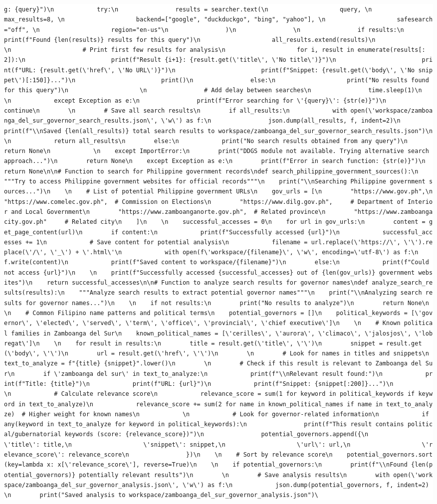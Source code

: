 ```
g: {query}")\n            try:\n                results = searcher.text(\n                    query, \n                    max_results=8, \n                    backend=["google", "duckduckgo", "bing", "yahoo"], \n                    safesearch="off", \n                    region="en-us"\n                )\n                \n                if results:\n                    print(f"Found {len(results)} results for this query")\n                    all_results.extend(results)\n                    \n                    # Print first few results for analysis\n                    for i, result in enumerate(results[:2]):\n                        print(f"Result {i+1}: {result.get(\'title\', \'No title\')}")\n                        print(f"URL: {result.get(\'href\', \'No URL\')}")\n                        print(f"Snippet: {result.get(\'body\', \'No snippet\')[:150]}...")\n                        print()\n                else:\n                    print("No results found for this query")\n                    \n                # Add delay between searches\n                time.sleep(1)\n                \n            except Exception as e:\n                print(f"Error searching for \'{query}\': {str(e)}")\n                continue\n        \n        # Save all search results\n        if all_results:\n            with open(\'workspace/zamboanga_del_sur_governor_search_results.json\', \'w\') as f:\n                json.dump(all_results, f, indent=2)\n            print(f"\\nSaved {len(all_results)} total search results to workspace/zamboanga_del_sur_governor_search_results.json")\n            \n            return all_results\n        else:\n            print("No search results obtained from any query")\n            return None\n            \n    except ImportError:\n        print("DDGS module not available. Trying alternative search approach...")\n        return None\n    except Exception as e:\n        print(f"Error in search function: {str(e)}")\n        return None\n\n# Function to search for Philippine government records\ndef search_philippine_government_sources():\n    """Try to access Philippine government websites for official records"""\n    print("\\nSearching Philippine government sources...")\n    \n    # List of potential Philippine government URLs\n    gov_urls = [\n        "https://www.gov.ph",\n        "https://www.comelec.gov.ph",  # Commission on Elections\n        "https://www.dilg.gov.ph",     # Department of Interior and Local Government\n        "https://www.zamboanganorte.gov.ph",  # Related province\n        "https://www.zamboangacity.gov.ph"     # Related city\n    ]\n    \n    successful_accesses = 0\n    for url in gov_urls:\n        content = get_page_content(url)\n        if content:\n            print(f"Successfully accessed {url}")\n            successful_accesses += 1\n            # Save content for potential analysis\n            filename = url.replace(\'https://\', \'\').replace(\'/\', \'_\') + \'.html\'\n            with open(f\'workspace/{filename}\', \'w\', encoding=\'utf-8\') as f:\n                f.write(content)\n            print(f"Saved content to workspace/{filename}")\n        else:\n            print(f"Could not access {url}")\n    \n    print(f"Successfully accessed {successful_accesses} out of {len(gov_urls)} government websites")\n    return successful_accesses\n\n# Function to analyze search results for governor names\ndef analyze_search_results(results):\n    """Analyze search results to extract potential governor names"""\n    print("\\nAnalyzing search results for governor names...")\n    \n    if not results:\n        print("No results to analyze")\n        return None\n    \n    # Common Filipino name patterns and political terms\n    potential_governors = []\n    political_keywords = [\'governor\', \'elected\', \'served\', \'term\', \'office\', \'provincial\', \'chief executive\']\n    \n    # Known political families in Zamboanga del Sur\n    known_political_names = [\'cerilles\', \'aurora\', \'climaco\', \'jalosjos\', \'lobregat\']\n    \n    for result in results:\n        title = result.get(\'title\', \'\')\n        snippet = result.get(\'body\', \'\')\n        url = result.get(\'href\', \'\')\n        \n        # Look for names in titles and snippets\n        text_to_analyze = f"{title} {snippet}".lower()\n        \n        # Check if this result is relevant to Zamboanga del Sur\n        if \'zamboanga del sur\' in text_to_analyze:\n            print(f"\\nRelevant result found:")\n            print(f"Title: {title}")\n            print(f"URL: {url}")\n            print(f"Snippet: {snippet[:200]}...")\n            \n            # Calculate relevance score\n            relevance_score = sum(1 for keyword in political_keywords if keyword in text_to_analyze)\n            relevance_score += sum(2 for name in known_political_names if name in text_to_analyze)  # Higher weight for known names\n            \n            # Look for governor-related information\n            if any(keyword in text_to_analyze for keyword in political_keywords):\n                print(f"This result contains political/gubernatorial keywords (score: {relevance_score})")\n                potential_governors.append({\n                    \'title\': title,\n                    \'snippet\': snippet,\n                    \'url\': url,\n                    \'relevance_score\': relevance_score\n                })\n    \n    # Sort by relevance score\n    potential_governors.sort(key=lambda x: x[\'relevance_score\'], reverse=True)\n    \n    if potential_governors:\n        print(f"\\nFound {len(potential_governors)} potentially relevant results")\n        \n        # Save analysis results\n        with open(\'workspace/zamboanga_del_sur_governor_analysis.json\', \'w\') as f:\n            json.dump(potential_governors, f, indent=2)\n        print("Saved analysis to workspace/zamboanga_del_sur_governor_analysis.json")\
```